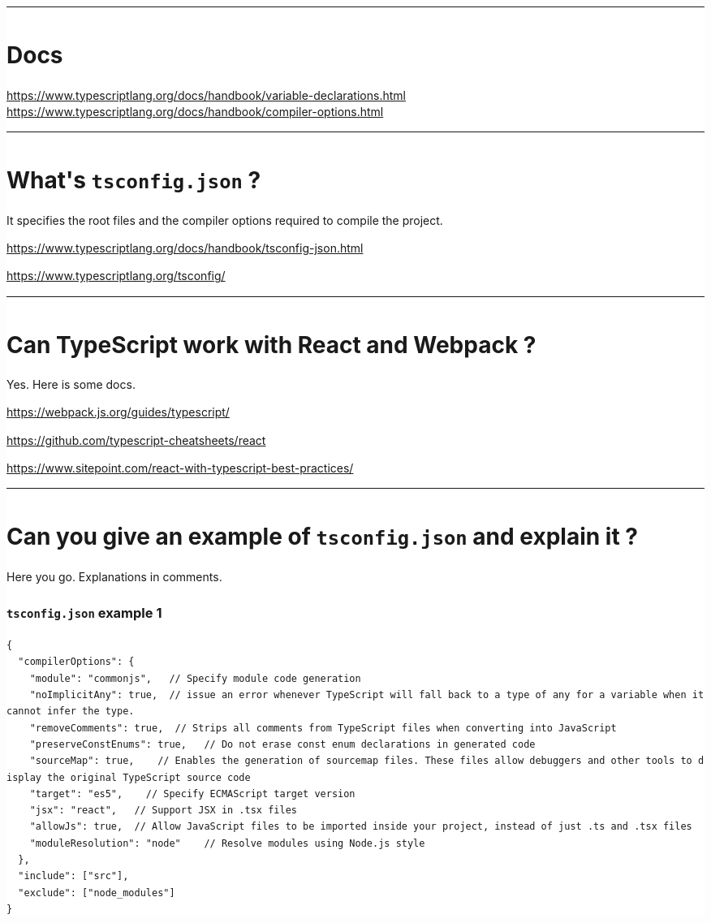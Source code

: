 
-------------------------------------------------------

# Docs

https://www.typescriptlang.org/docs/handbook/variable-declarations.html
https://www.typescriptlang.org/docs/handbook/compiler-options.html

-------------------------------------------------------	

# What's `tsconfig.json` ?

It specifies the root files and the compiler options required to compile the project.

https://www.typescriptlang.org/docs/handbook/tsconfig-json.html

https://www.typescriptlang.org/tsconfig/

-------------------------------------------------------	

# Can TypeScript work with React and Webpack ?

Yes. Here is some docs.

https://webpack.js.org/guides/typescript/

https://github.com/typescript-cheatsheets/react

https://www.sitepoint.com/react-with-typescript-best-practices/

-------------------------------------------------------	

# Can you give an example of `tsconfig.json` and explain it ?

Here you go. Explanations in comments.

### `tsconfig.json` example 1

```
{
  "compilerOptions": {
    "module": "commonjs",   // Specify module code generation
    "noImplicitAny": true,  // issue an error whenever TypeScript will fall back to a type of any for a variable when it cannot infer the type.
    "removeComments": true,  // Strips all comments from TypeScript files when converting into JavaScript
    "preserveConstEnums": true,   // Do not erase const enum declarations in generated code
    "sourceMap": true,    // Enables the generation of sourcemap files. These files allow debuggers and other tools to display the original TypeScript source code
    "target": "es5",    // Specify ECMAScript target version
    "jsx": "react",   // Support JSX in .tsx files
    "allowJs": true,  // Allow JavaScript files to be imported inside your project, instead of just .ts and .tsx files
    "moduleResolution": "node"    // Resolve modules using Node.js style
  },
  "include": ["src"],
  "exclude": ["node_modules"]
}
```


  [latitude: string]: boolean;